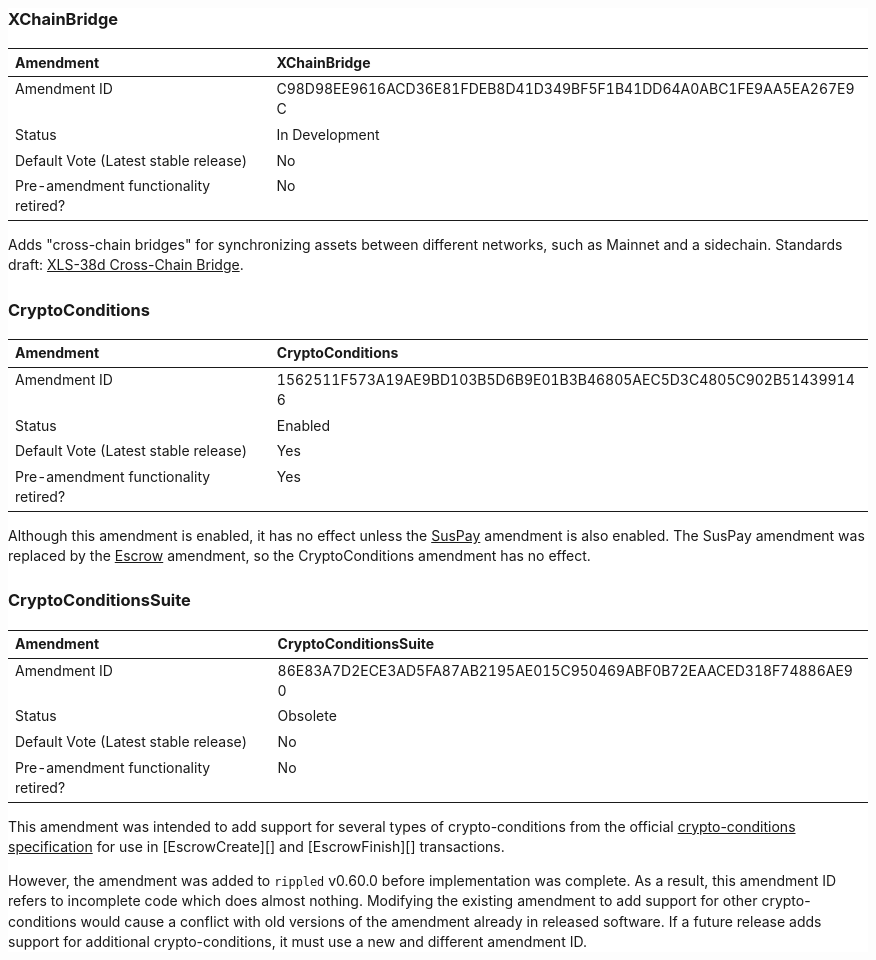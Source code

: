 ### XChainBridge
[XChainBridge]: #xchainbridge

| Amendment    | XChainBridge |
|:-------------|:-----------------|
| Amendment ID | C98D98EE9616ACD36E81FDEB8D41D349BF5F1B41DD64A0ABC1FE9AA5EA267E9C |
| Status       | In Development |
| Default Vote (Latest stable release) | No |
| Pre-amendment functionality retired? | No |

Adds "cross-chain bridges" for synchronizing assets between different networks, such as Mainnet and a sidechain. Standards draft: [XLS-38d Cross-Chain Bridge](https://github.com/XRPLF/XRPL-Standards/blob/master/XLS-38d-XChainBridge/README.md).


### CryptoConditions
[CryptoConditions]: #cryptoconditions

| Amendment    | CryptoConditions |
|:-------------|:-----------------|
| Amendment ID | 1562511F573A19AE9BD103B5D6B9E01B3B46805AEC5D3C4805C902B514399146 |
| Status       | Enabled |
| Default Vote (Latest stable release) | Yes |
| Pre-amendment functionality retired? | Yes |

Although this amendment is enabled, it has no effect unless the [SusPay](#suspay) amendment is also enabled. The SusPay amendment was replaced by the [Escrow](#escrow) amendment, so the CryptoConditions amendment has no effect.


### CryptoConditionsSuite
[CryptoConditionsSuite]: #cryptoconditionssuite

| Amendment    | CryptoConditionsSuite |
|:-------------|:----------------------|
| Amendment ID | 86E83A7D2ECE3AD5FA87AB2195AE015C950469ABF0B72EAACED318F74886AE90 |
| Status       | Obsolete |
| Default Vote (Latest stable release) | No |
| Pre-amendment functionality retired? | No |

This amendment was intended to add support for several types of crypto-conditions from the official [crypto-conditions specification](https://tools.ietf.org/html/draft-thomas-crypto-conditions-03) for use in [EscrowCreate][] and [EscrowFinish][] transactions.

However, the amendment was added to `rippled` v0.60.0 before implementation was complete. As a result, this amendment ID refers to incomplete code which does almost nothing. Modifying the existing amendment to add support for other crypto-conditions would cause a conflict with old versions of the amendment already in released software. If a future release adds support for additional crypto-conditions, it must use a new and different amendment ID.


[AMM]: #amm
[CheckCashMakesTrustLine]: #checkcashmakestrustline
[Checks]: #checks
[Clawback]: #clawback
[DeletableAccounts]: #deletableaccounts
[DepositAuth]: #depositauth
[DepositPreauth]: #depositpreauth
[DisallowIncoming]: #disallowincoming
[EnforceInvariants]: #enforceinvariants
[Escrow]: #escrow
[ExpandedSignerList]: #expandedsignerlist
[FeeEscalation]: #feeescalation
[fix1201]: #fix1201
[fix1368]: #fix1368
[fix1373]: #fix1373
[fix1512]: #fix1512
[fix1513]: #fix1513
[fix1515]: #fix1515
[fix1523]: #fix1523
[fix1528]: #fix1528
[fix1543]: #fix1543
[fix1571]: #fix1571
[fix1578]: #fix1578
[fix1623]: #fix1623
[fix1781]: #fix1781
[fixAmendmentMajorityCalc]: #fixamendmentmajoritycalc
[fixCheckThreading]: #fixcheckthreading
[fixMasterKeyAsRegularKey]: #fixmasterkeyasregularkey
[fixNFTokenDirV1]: #fixnftokendirv1
[fixNFTokenNegOffer]: #fixnftokennegoffer
[fixNFTokenRemint]: #fixnftokenremint
[fixNonFungibleTokensV1_2]: #fixnonfungibletokensv1_2
[fixPayChanRecipientOwnerDir]: #fixpaychanrecipientownerdir
[fixQualityUpperBound]: #fixqualityupperbound
[fixRemoveNFTokenAutoTrustLine]: #fixremovenftokenautotrustline
[fixRmSmallIncreasedQOffers]: #fixrmsmallincreasedqoffers
[fixSTAmountCanonicalize]: #fixstamountcanonicalize
[fixTakerDryOfferRemoval]: #fixtakerdryofferremoval
[fixTrustLinesToSelf]: #fixtrustlinestoself
[fixUniversalNumber]: #fixuniversalnumber
[Flow]: #flow
[FlowCross]: #flowcross
[FlowSortStrands]: #flowsortstrands
[FlowV2]: #flowv2
[HardenedValidations]: #hardenedvalidations
[Hooks]: #hooks
[ImmediateOfferKilled]: #immediateofferkilled
[MultiSign]: #multisign
[MultiSignReserve]: #multisignreserve
[NegativeUNL]: #negativeunl
[NonFungibleTokensV1]: #nonfungibletokensv1
[NonFungibleTokensV1_1]: #nonfungibletokensv1_1
[OwnerPaysFee]: #ownerpaysfee
[PayChan]: #paychan
[RequireFullyCanonicalSig]: #requirefullycanonicalsig
[SHAMapV2]: #shamapv2
[SortedDirectories]: #sorteddirectories
[SusPay]: #suspay
[TicketBatch]: #ticketbatch
[Tickets]: #tickets
[TickSize]: #ticksize
[TrustSetAuth]: #trustsetauth
[XRPFees]: #xrpfees